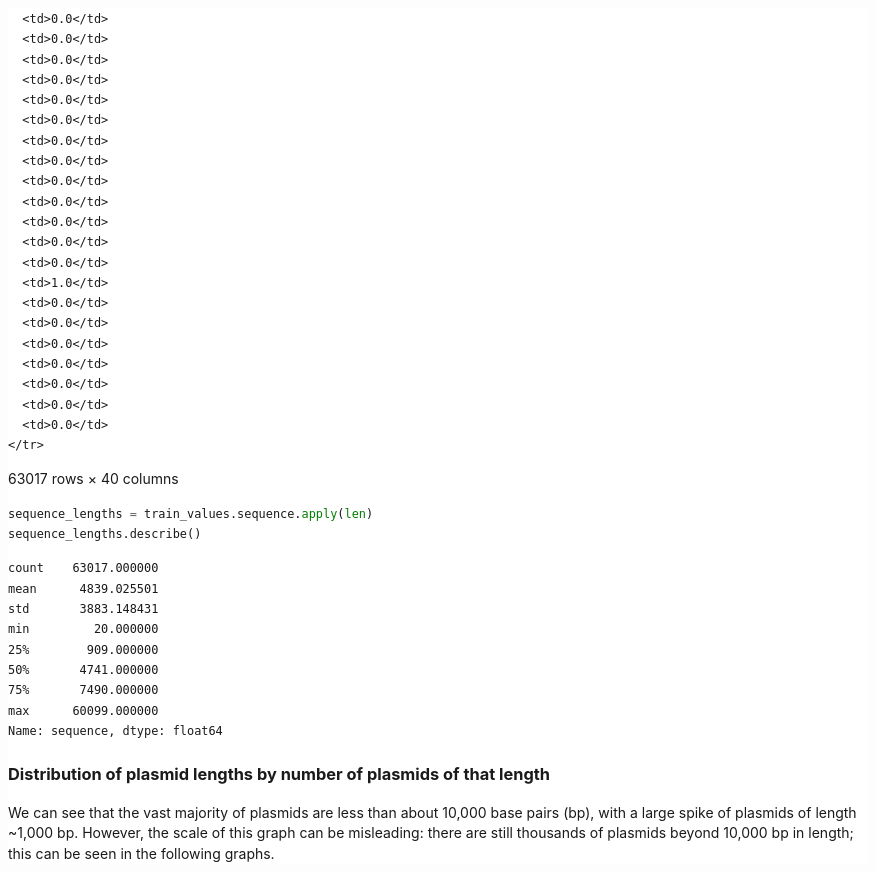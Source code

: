       <td>0.0</td>
      <td>0.0</td>
      <td>0.0</td>
      <td>0.0</td>
      <td>0.0</td>
      <td>0.0</td>
      <td>0.0</td>
      <td>0.0</td>
      <td>0.0</td>
      <td>0.0</td>
      <td>0.0</td>
      <td>0.0</td>
      <td>0.0</td>
      <td>1.0</td>
      <td>0.0</td>
      <td>0.0</td>
      <td>0.0</td>
      <td>0.0</td>
      <td>0.0</td>
      <td>0.0</td>
      <td>0.0</td>
    </tr>
  </tbody>
</table>
<p>63017 rows × 40 columns</p>
</div>




```python
sequence_lengths = train_values.sequence.apply(len)
sequence_lengths.describe()
```




    count    63017.000000
    mean      4839.025501
    std       3883.148431
    min         20.000000
    25%        909.000000
    50%       4741.000000
    75%       7490.000000
    max      60099.000000
    Name: sequence, dtype: float64





### Distribution of plasmid lengths by number of plasmids of that length


We can see that the vast majority of plasmids are less than about 10,000 base pairs (bp), with a large spike of plasmids of length ~1,000 bp.  However, the scale of this graph can be misleading:  there are still thousands of plasmids beyond 10,000 bp in length; this can be seen in the following graphs.
